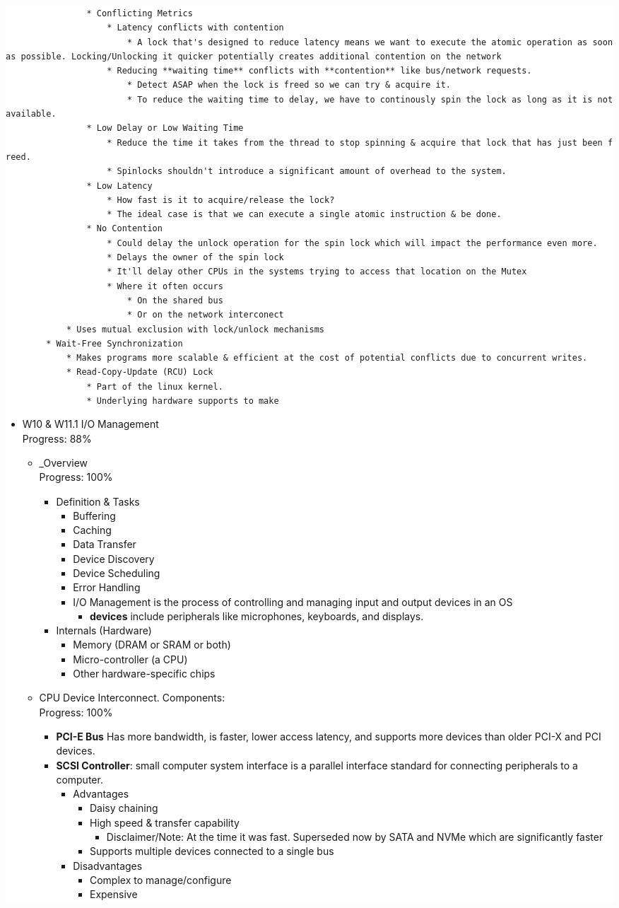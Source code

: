                     * Conflicting Metrics  
                        * Latency conflicts with contention  
                            * A lock that's designed to reduce latency means we want to execute the atomic operation as soon as possible. Locking/Unlocking it quicker potentially creates additional contention on the network  
                        * Reducing **waiting time** conflicts with **contention** like bus/network requests.  
                            * Detect ASAP when the lock is freed so we can try & acquire it.  
                            * To reduce the waiting time to delay, we have to continously spin the lock as long as it is not available.  
                    * Low Delay or Low Waiting Time  
                        * Reduce the time it takes from the thread to stop spinning & acquire that lock that has just been freed.  
                        * Spinlocks shouldn't introduce a significant amount of overhead to the system.  
                    * Low Latency  
                        * How fast is it to acquire/release the lock?  
                        * The ideal case is that we can execute a single atomic instruction & be done.  
                    * No Contention  
                        * Could delay the unlock operation for the spin lock which will impact the performance even more.  
                        * Delays the owner of the spin lock  
                        * It'll delay other CPUs in the systems trying to access that location on the Mutex  
                        * Where it often occurs  
                            * On the shared bus  
                            * Or on the network interconect  
                * Uses mutual exclusion with lock/unlock mechanisms  
            * Wait-Free Synchronization  
                * Makes programs more scalable & efficient at the cost of potential conflicts due to concurrent writes.  
                * Read-Copy-Update (RCU) Lock  
                    * Part of the linux kernel.  
                    * Underlying hardware supports to make  
* W10 & W11.1 I/O Management  
    Progress: 88%  
  
    * _Overview  
        Progress: 100%  
  
        * Definition & Tasks  
            * Buffering  
            * Caching  
            * Data Transfer  
            * Device Discovery  
            * Device Scheduling  
            * Error Handling  
            * I/O Management is the process of controlling and managing input and output devices in an OS  
                * **devices** include peripherals like microphones, keyboards, and displays.  
        * Internals (Hardware)  
            * Memory (DRAM or SRAM or both)  
            * Micro-controller (a CPU)  
            * Other hardware-specific chips  
    * CPU Device Interconnect. Components:  
        Progress: 100%  
  
        * **PCI-E Bus** Has more bandwidth, is faster, lower access latency, and supports more devices than older PCI-X and PCI devices.  
        * **SCSI Controller**: small computer system interface is a parallel interface standard for connecting peripherals to a computer.  
            * Advantages  
                * Daisy chaining  
                * High speed & transfer capability  
                    * Disclaimer/Note: At the time it was fast. Superseded now by SATA and NVMe which are significantly faster  
                * Supports multiple devices connected to a single bus  
            * Disadvantages  
                * Complex to manage/configure  
                * Expensive  